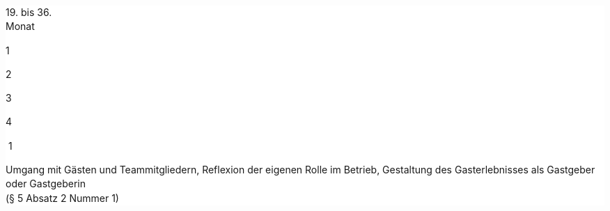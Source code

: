 19\. bis 36.  
Monat

</th>

</tr>

<tr>

<th style="border-right: 0.5pt solid ; border-bottom: 0.5pt solid ;  font-weight:normal;" align="center" valign="middle" charoff="50">

1

</th>

<th style="border-right: 0.5pt solid ; border-bottom: 0.5pt solid ;  font-weight:normal;" align="center" valign="middle" charoff="50">

2

</th>

<th style="border-right: 0.5pt solid ; border-bottom: 0.5pt solid ;  font-weight:normal;" align="center" valign="middle" charoff="50">

3

</th>

<th style="border-bottom: 0.5pt solid ;  font-weight:normal;" colspan="2" align="center" valign="middle" charoff="50">

4

</th>

</tr>

</thead>

<tbody valign="top">

<tr>

<td style="border-right: 0.5pt solid ; border-bottom: 0.5pt solid ; " align="center" valign="top" charoff="50">

 1

</td>

<td style="border-right: 0.5pt solid ; border-bottom: 0.5pt solid ; " align="left" valign="top" charoff="50">

Umgang mit Gästen und Teammitgliedern, Reflexion der eigenen Rolle im
Betrieb, Gestaltung des Gasterlebnisses als Gastgeber oder Gastgeberin  
(§ 5 Absatz 2 Nummer 1)

</td>

<td style="border-right: 0.5pt solid ; border-bottom: 0.5pt solid ; " align="left" valign="top" charoff="50">
